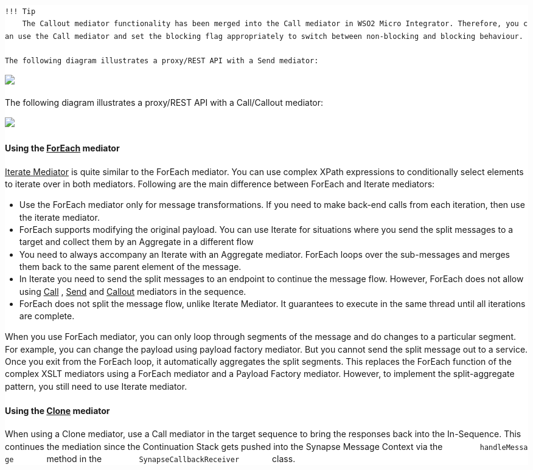     !!! Tip
        The Callout mediator functionality has been merged into the Call mediator in WSO2 Micro Integrator. Therefore, you can use the Call mediator and set the blocking flag appropriately to switch between non-blocking and blocking behaviour.

    The following diagram illustrates a proxy/REST API with a Send mediator:

![](../assets/img/best-practices/119133370/119133372.png)  

The following diagram illustrates a proxy/REST API with a Call/Callout
mediator:  

![](../assets/img/best-practices/119133370/119133371.png)

#### Using the [ForEach](../../references/mediators/forEach-Mediator) mediator

[Iterate Mediator](../../references/mediators/iterate-Mediator) is quite similar to the ForEach mediator. You can use complex XPath expressions to conditionally select elements to iterate over in both mediators. Following are the main difference between ForEach and Iterate mediators:

-   Use the ForEach mediator only for message transformations. If you
    need to make back-end calls from each iteration, then use the
    iterate mediator.
-   ForEach supports modifying the original payload. You can use Iterate
    for situations where you send the split messages to a target and
    collect them by an Aggregate in a different flow
-   You need to always accompany an Iterate with an Aggregate mediator.
    ForEach loops over the sub-messages and merges them back to the same
    parent element of the message.
-   In Iterate you need to send the split messages to an endpoint to
    continue the message flow. However, ForEach does not allow using
    [Call](../../references/mediators/call-Mediator) ,
    [Send](../../references/mediators/send-Mediator) and
    [Callout](../../references/mediators/callout-Mediator)
    mediators in the sequence.
-   ForEach does not split the message flow, unlike Iterate Mediator. It
    guarantees to execute in the same thread until all iterations are
    complete.

When you use ForEach mediator, you can only loop through segments of the
message and do changes to a particular segment. For example, you can
change the payload using payload factory mediator. But you cannot send
the split message out to a service. Once you exit from the ForEach loop,
it automatically aggregates the split segments. This replaces the
ForEach function of the complex XSLT mediators using a ForEach mediator
and a Payload Factory mediator. However, to implement the
split-aggregate pattern, you still need to use Iterate mediator.

#### Using the [Clone](../../references/mediators/clone-Mediator) mediator

When using a Clone mediator, use a Call mediator in the target
sequence to bring the responses back into the In-Sequence. This
continues the mediation since the Continuation Stack gets pushed into
the Synapse Message Context via the `         handleMessage        `
method in the `         SynapseCallbackReceiver        ` class.
